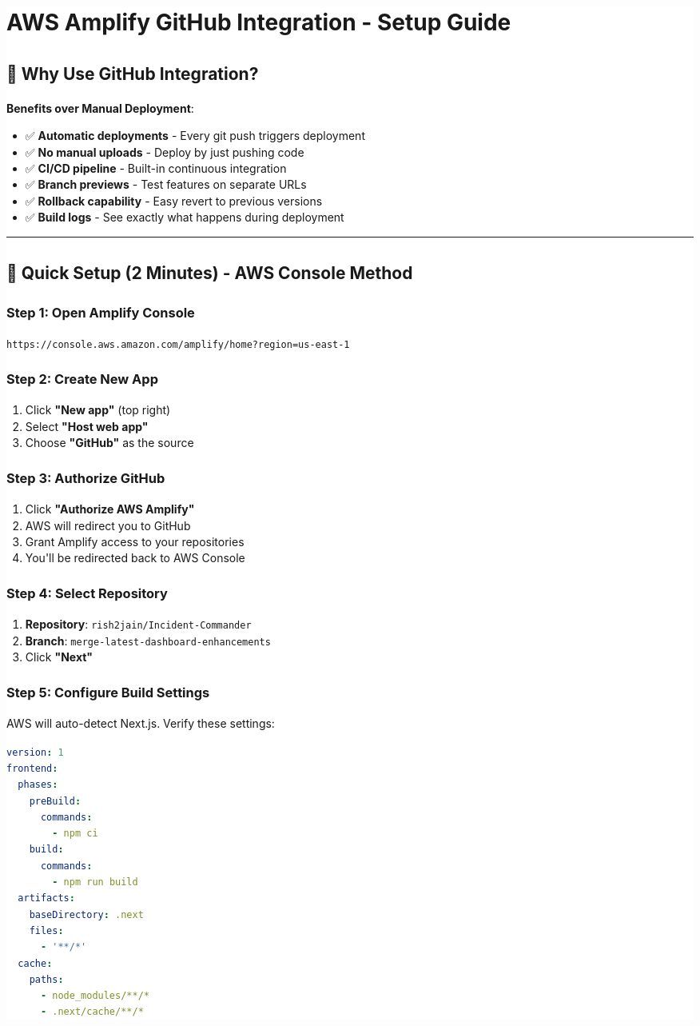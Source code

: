 # AWS Amplify GitHub Integration - Setup Guide

## 🎯 Why Use GitHub Integration?

**Benefits over Manual Deployment**:
- ✅ **Automatic deployments** - Every git push triggers deployment
- ✅ **No manual uploads** - Deploy by just pushing code
- ✅ **CI/CD pipeline** - Built-in continuous integration
- ✅ **Branch previews** - Test features on separate URLs
- ✅ **Rollback capability** - Easy revert to previous versions
- ✅ **Build logs** - See exactly what happens during deployment

---

## 🚀 Quick Setup (2 Minutes) - AWS Console Method

### Step 1: Open Amplify Console
```
https://console.aws.amazon.com/amplify/home?region=us-east-1
```

### Step 2: Create New App
1. Click **"New app"** (top right)
2. Select **"Host web app"**
3. Choose **"GitHub"** as the source

### Step 3: Authorize GitHub
1. Click **"Authorize AWS Amplify"**
2. AWS will redirect you to GitHub
3. Grant Amplify access to your repositories
4. You'll be redirected back to AWS Console

### Step 4: Select Repository
1. **Repository**: `rish2jain/Incident-Commander`
2. **Branch**: `merge-latest-dashboard-enhancements`
3. Click **"Next"**

### Step 5: Configure Build Settings
AWS will auto-detect Next.js. Verify these settings:

```yaml
version: 1
frontend:
  phases:
    preBuild:
      commands:
        - npm ci
    build:
      commands:
        - npm run build
  artifacts:
    baseDirectory: .next
    files:
      - '**/*'
  cache:
    paths:
      - node_modules/**/*
      - .next/cache/**/*
```
